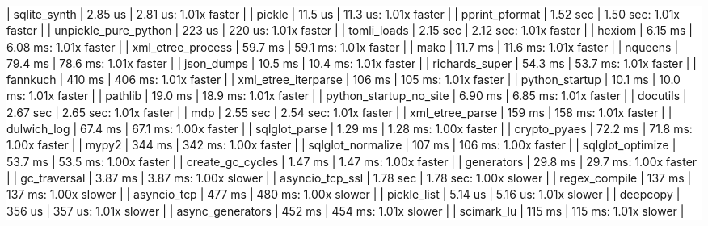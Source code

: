 | sqlite_synth             | 2.85 us                                                                | 2.81 us: 1.01x faster                                          |
| pickle                   | 11.5 us                                                                | 11.3 us: 1.01x faster                                          |
| pprint_pformat           | 1.52 sec                                                               | 1.50 sec: 1.01x faster                                         |
| unpickle_pure_python     | 223 us                                                                 | 220 us: 1.01x faster                                           |
| tomli_loads              | 2.15 sec                                                               | 2.12 sec: 1.01x faster                                         |
| hexiom                   | 6.15 ms                                                                | 6.08 ms: 1.01x faster                                          |
| xml_etree_process        | 59.7 ms                                                                | 59.1 ms: 1.01x faster                                          |
| mako                     | 11.7 ms                                                                | 11.6 ms: 1.01x faster                                          |
| nqueens                  | 79.4 ms                                                                | 78.6 ms: 1.01x faster                                          |
| json_dumps               | 10.5 ms                                                                | 10.4 ms: 1.01x faster                                          |
| richards_super           | 54.3 ms                                                                | 53.7 ms: 1.01x faster                                          |
| fannkuch                 | 410 ms                                                                 | 406 ms: 1.01x faster                                           |
| xml_etree_iterparse      | 106 ms                                                                 | 105 ms: 1.01x faster                                           |
| python_startup           | 10.1 ms                                                                | 10.0 ms: 1.01x faster                                          |
| pathlib                  | 19.0 ms                                                                | 18.9 ms: 1.01x faster                                          |
| python_startup_no_site   | 6.90 ms                                                                | 6.85 ms: 1.01x faster                                          |
| docutils                 | 2.67 sec                                                               | 2.65 sec: 1.01x faster                                         |
| mdp                      | 2.55 sec                                                               | 2.54 sec: 1.01x faster                                         |
| xml_etree_parse          | 159 ms                                                                 | 158 ms: 1.01x faster                                           |
| dulwich_log              | 67.4 ms                                                                | 67.1 ms: 1.00x faster                                          |
| sqlglot_parse            | 1.29 ms                                                                | 1.28 ms: 1.00x faster                                          |
| crypto_pyaes             | 72.2 ms                                                                | 71.8 ms: 1.00x faster                                          |
| mypy2                    | 344 ms                                                                 | 342 ms: 1.00x faster                                           |
| sqlglot_normalize        | 107 ms                                                                 | 106 ms: 1.00x faster                                           |
| sqlglot_optimize         | 53.7 ms                                                                | 53.5 ms: 1.00x faster                                          |
| create_gc_cycles         | 1.47 ms                                                                | 1.47 ms: 1.00x faster                                          |
| generators               | 29.8 ms                                                                | 29.7 ms: 1.00x faster                                          |
| gc_traversal             | 3.87 ms                                                                | 3.87 ms: 1.00x slower                                          |
| asyncio_tcp_ssl          | 1.78 sec                                                               | 1.78 sec: 1.00x slower                                         |
| regex_compile            | 137 ms                                                                 | 137 ms: 1.00x slower                                           |
| asyncio_tcp              | 477 ms                                                                 | 480 ms: 1.00x slower                                           |
| pickle_list              | 5.14 us                                                                | 5.16 us: 1.01x slower                                          |
| deepcopy                 | 356 us                                                                 | 357 us: 1.01x slower                                           |
| async_generators         | 452 ms                                                                 | 454 ms: 1.01x slower                                           |
| scimark_lu               | 115 ms                                                                 | 115 ms: 1.01x slower                                           |